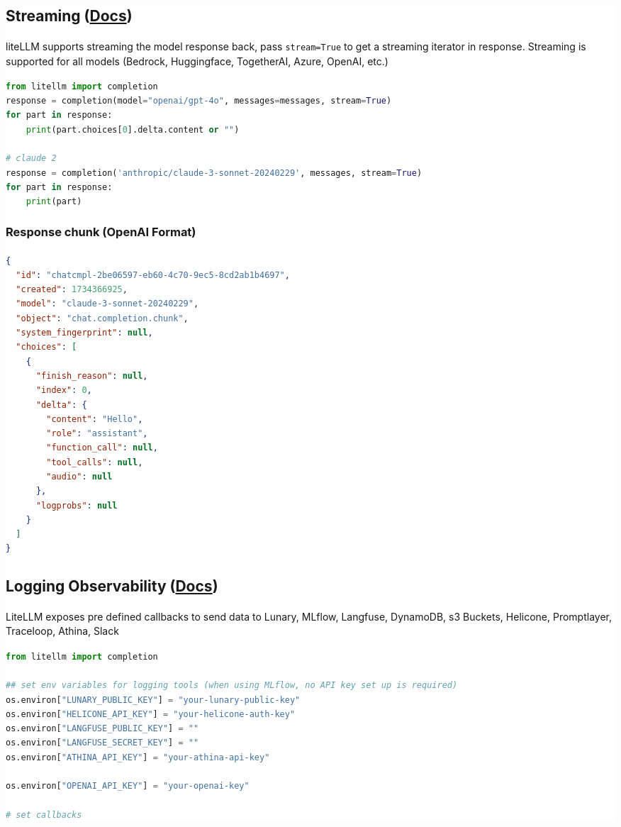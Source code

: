 ## Streaming ([Docs](https://docs.litellm.ai/docs/completion/stream))

liteLLM supports streaming the model response back, pass `stream=True` to get a streaming iterator in response.
Streaming is supported for all models (Bedrock, Huggingface, TogetherAI, Azure, OpenAI, etc.)

```python
from litellm import completion
response = completion(model="openai/gpt-4o", messages=messages, stream=True)
for part in response:
    print(part.choices[0].delta.content or "")

# claude 2
response = completion('anthropic/claude-3-sonnet-20240229', messages, stream=True)
for part in response:
    print(part)
```

### Response chunk (OpenAI Format)

```json
{
  "id": "chatcmpl-2be06597-eb60-4c70-9ec5-8cd2ab1b4697",
  "created": 1734366925,
  "model": "claude-3-sonnet-20240229",
  "object": "chat.completion.chunk",
  "system_fingerprint": null,
  "choices": [
    {
      "finish_reason": null,
      "index": 0,
      "delta": {
        "content": "Hello",
        "role": "assistant",
        "function_call": null,
        "tool_calls": null,
        "audio": null
      },
      "logprobs": null
    }
  ]
}
```

## Logging Observability ([Docs](https://docs.litellm.ai/docs/observability/callbacks))

LiteLLM exposes pre defined callbacks to send data to Lunary, MLflow, Langfuse, DynamoDB, s3 Buckets, Helicone, Promptlayer, Traceloop, Athina, Slack

```python
from litellm import completion

## set env variables for logging tools (when using MLflow, no API key set up is required)
os.environ["LUNARY_PUBLIC_KEY"] = "your-lunary-public-key"
os.environ["HELICONE_API_KEY"] = "your-helicone-auth-key"
os.environ["LANGFUSE_PUBLIC_KEY"] = ""
os.environ["LANGFUSE_SECRET_KEY"] = ""
os.environ["ATHINA_API_KEY"] = "your-athina-api-key"

os.environ["OPENAI_API_KEY"] = "your-openai-key"

# set callbacks
```